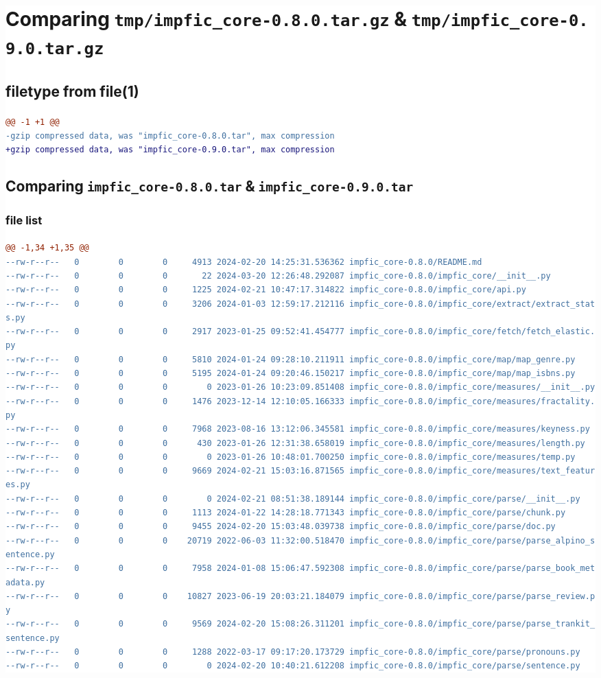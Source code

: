 # Comparing `tmp/impfic_core-0.8.0.tar.gz` & `tmp/impfic_core-0.9.0.tar.gz`

## filetype from file(1)

```diff
@@ -1 +1 @@
-gzip compressed data, was "impfic_core-0.8.0.tar", max compression
+gzip compressed data, was "impfic_core-0.9.0.tar", max compression
```

## Comparing `impfic_core-0.8.0.tar` & `impfic_core-0.9.0.tar`

### file list

```diff
@@ -1,34 +1,35 @@
--rw-r--r--   0        0        0     4913 2024-02-20 14:25:31.536362 impfic_core-0.8.0/README.md
--rw-r--r--   0        0        0       22 2024-03-20 12:26:48.292087 impfic_core-0.8.0/impfic_core/__init__.py
--rw-r--r--   0        0        0     1225 2024-02-21 10:47:17.314822 impfic_core-0.8.0/impfic_core/api.py
--rw-r--r--   0        0        0     3206 2024-01-03 12:59:17.212116 impfic_core-0.8.0/impfic_core/extract/extract_stats.py
--rw-r--r--   0        0        0     2917 2023-01-25 09:52:41.454777 impfic_core-0.8.0/impfic_core/fetch/fetch_elastic.py
--rw-r--r--   0        0        0     5810 2024-01-24 09:28:10.211911 impfic_core-0.8.0/impfic_core/map/map_genre.py
--rw-r--r--   0        0        0     5195 2024-01-24 09:20:46.150217 impfic_core-0.8.0/impfic_core/map/map_isbns.py
--rw-r--r--   0        0        0        0 2023-01-26 10:23:09.851408 impfic_core-0.8.0/impfic_core/measures/__init__.py
--rw-r--r--   0        0        0     1476 2023-12-14 12:10:05.166333 impfic_core-0.8.0/impfic_core/measures/fractality.py
--rw-r--r--   0        0        0     7968 2023-08-16 13:12:06.345581 impfic_core-0.8.0/impfic_core/measures/keyness.py
--rw-r--r--   0        0        0      430 2023-01-26 12:31:38.658019 impfic_core-0.8.0/impfic_core/measures/length.py
--rw-r--r--   0        0        0        0 2023-01-26 10:48:01.700250 impfic_core-0.8.0/impfic_core/measures/temp.py
--rw-r--r--   0        0        0     9669 2024-02-21 15:03:16.871565 impfic_core-0.8.0/impfic_core/measures/text_features.py
--rw-r--r--   0        0        0        0 2024-02-21 08:51:38.189144 impfic_core-0.8.0/impfic_core/parse/__init__.py
--rw-r--r--   0        0        0     1113 2024-01-22 14:28:18.771343 impfic_core-0.8.0/impfic_core/parse/chunk.py
--rw-r--r--   0        0        0     9455 2024-02-20 15:03:48.039738 impfic_core-0.8.0/impfic_core/parse/doc.py
--rw-r--r--   0        0        0    20719 2022-06-03 11:32:00.518470 impfic_core-0.8.0/impfic_core/parse/parse_alpino_sentence.py
--rw-r--r--   0        0        0     7958 2024-01-08 15:06:47.592308 impfic_core-0.8.0/impfic_core/parse/parse_book_metadata.py
--rw-r--r--   0        0        0    10827 2023-06-19 20:03:21.184079 impfic_core-0.8.0/impfic_core/parse/parse_review.py
--rw-r--r--   0        0        0     9569 2024-02-20 15:08:26.311201 impfic_core-0.8.0/impfic_core/parse/parse_trankit_sentence.py
--rw-r--r--   0        0        0     1288 2022-03-17 09:17:20.173729 impfic_core-0.8.0/impfic_core/parse/pronouns.py
--rw-r--r--   0        0        0        0 2024-02-20 10:40:21.612208 impfic_core-0.8.0/impfic_core/parse/sentence.py
```